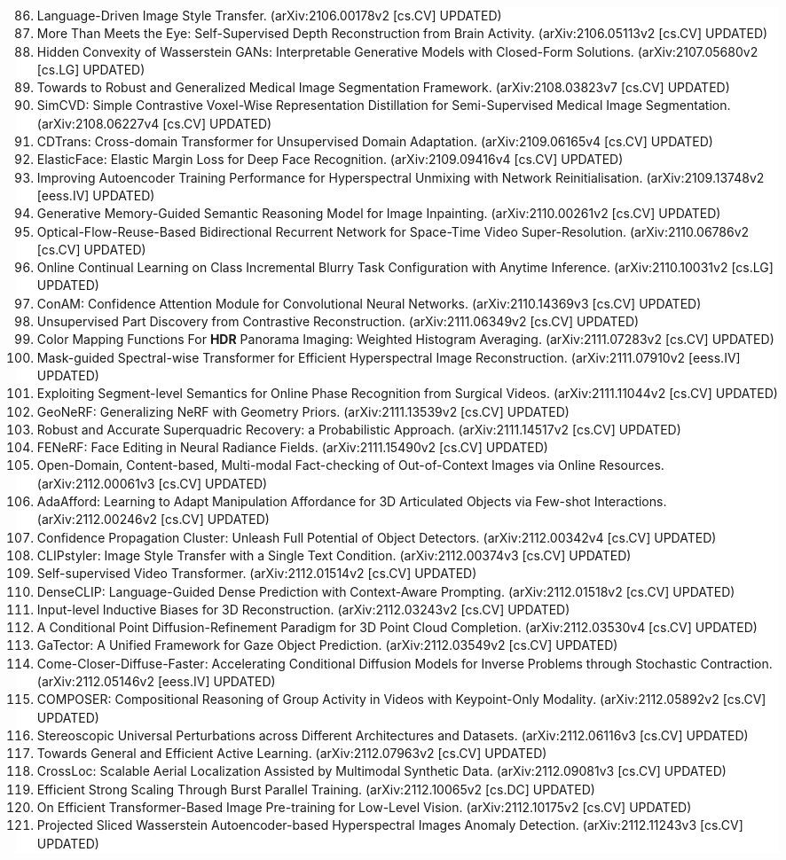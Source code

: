 86. Language-Driven Image Style Transfer. (arXiv:2106.00178v2 [cs.CV] UPDATED)
87. More Than Meets the Eye: Self-Supervised Depth Reconstruction from Brain Activity. (arXiv:2106.05113v2 [cs.CV] UPDATED)
88. Hidden Convexity of Wasserstein GANs: Interpretable Generative Models with Closed-Form Solutions. (arXiv:2107.05680v2 [cs.LG] UPDATED)
89. Towards to Robust and Generalized Medical Image Segmentation Framework. (arXiv:2108.03823v7 [cs.CV] UPDATED)
90. SimCVD: Simple Contrastive Voxel-Wise Representation Distillation for Semi-Supervised Medical Image Segmentation. (arXiv:2108.06227v4 [cs.CV] UPDATED)
91. CDTrans: Cross-domain Transformer for Unsupervised Domain Adaptation. (arXiv:2109.06165v4 [cs.CV] UPDATED)
92. ElasticFace: Elastic Margin Loss for Deep Face Recognition. (arXiv:2109.09416v4 [cs.CV] UPDATED)
93. Improving Autoencoder Training Performance for Hyperspectral Unmixing with Network Reinitialisation. (arXiv:2109.13748v2 [eess.IV] UPDATED)
94. Generative Memory-Guided Semantic Reasoning Model for Image Inpainting. (arXiv:2110.00261v2 [cs.CV] UPDATED)
95. Optical-Flow-Reuse-Based Bidirectional Recurrent Network for Space-Time Video Super-Resolution. (arXiv:2110.06786v2 [cs.CV] UPDATED)
96. Online Continual Learning on Class Incremental Blurry Task Configuration with Anytime Inference. (arXiv:2110.10031v2 [cs.LG] UPDATED)
97. ConAM: Confidence Attention Module for Convolutional Neural Networks. (arXiv:2110.14369v3 [cs.CV] UPDATED)
98. Unsupervised Part Discovery from Contrastive Reconstruction. (arXiv:2111.06349v2 [cs.CV] UPDATED)
99. Color Mapping Functions For **HDR** Panorama Imaging: Weighted Histogram Averaging. (arXiv:2111.07283v2 [cs.CV] UPDATED)
100. Mask-guided Spectral-wise Transformer for Efficient Hyperspectral Image Reconstruction. (arXiv:2111.07910v2 [eess.IV] UPDATED)
101. Exploiting Segment-level Semantics for Online Phase Recognition from Surgical Videos. (arXiv:2111.11044v2 [cs.CV] UPDATED)
102. GeoNeRF: Generalizing NeRF with Geometry Priors. (arXiv:2111.13539v2 [cs.CV] UPDATED)
103. Robust and Accurate Superquadric Recovery: a Probabilistic Approach. (arXiv:2111.14517v2 [cs.CV] UPDATED)
104. FENeRF: Face Editing in Neural Radiance Fields. (arXiv:2111.15490v2 [cs.CV] UPDATED)
105. Open-Domain, Content-based, Multi-modal Fact-checking of Out-of-Context Images via Online Resources. (arXiv:2112.00061v3 [cs.CV] UPDATED)
106. AdaAfford: Learning to Adapt Manipulation Affordance for 3D Articulated Objects via Few-shot Interactions. (arXiv:2112.00246v2 [cs.CV] UPDATED)
107. Confidence Propagation Cluster: Unleash Full Potential of Object Detectors. (arXiv:2112.00342v4 [cs.CV] UPDATED)
108. CLIPstyler: Image Style Transfer with a Single Text Condition. (arXiv:2112.00374v3 [cs.CV] UPDATED)
109. Self-supervised Video Transformer. (arXiv:2112.01514v2 [cs.CV] UPDATED)
110. DenseCLIP: Language-Guided Dense Prediction with Context-Aware Prompting. (arXiv:2112.01518v2 [cs.CV] UPDATED)
111. Input-level Inductive Biases for 3D Reconstruction. (arXiv:2112.03243v2 [cs.CV] UPDATED)
112. A Conditional Point Diffusion-Refinement Paradigm for 3D Point Cloud Completion. (arXiv:2112.03530v4 [cs.CV] UPDATED)
113. GaTector: A Unified Framework for Gaze Object Prediction. (arXiv:2112.03549v2 [cs.CV] UPDATED)
114. Come-Closer-Diffuse-Faster: Accelerating Conditional Diffusion Models for Inverse Problems through Stochastic Contraction. (arXiv:2112.05146v2 [eess.IV] UPDATED)
115. COMPOSER: Compositional Reasoning of Group Activity in Videos with Keypoint-Only Modality. (arXiv:2112.05892v2 [cs.CV] UPDATED)
116. Stereoscopic Universal Perturbations across Different Architectures and Datasets. (arXiv:2112.06116v3 [cs.CV] UPDATED)
117. Towards General and Efficient Active Learning. (arXiv:2112.07963v2 [cs.CV] UPDATED)
118. CrossLoc: Scalable Aerial Localization Assisted by Multimodal Synthetic Data. (arXiv:2112.09081v3 [cs.CV] UPDATED)
119. Efficient Strong Scaling Through Burst Parallel Training. (arXiv:2112.10065v2 [cs.DC] UPDATED)
120. On Efficient Transformer-Based Image Pre-training for Low-Level Vision. (arXiv:2112.10175v2 [cs.CV] UPDATED)
121. Projected Sliced Wasserstein Autoencoder-based Hyperspectral Images Anomaly Detection. (arXiv:2112.11243v3 [cs.CV] UPDATED)